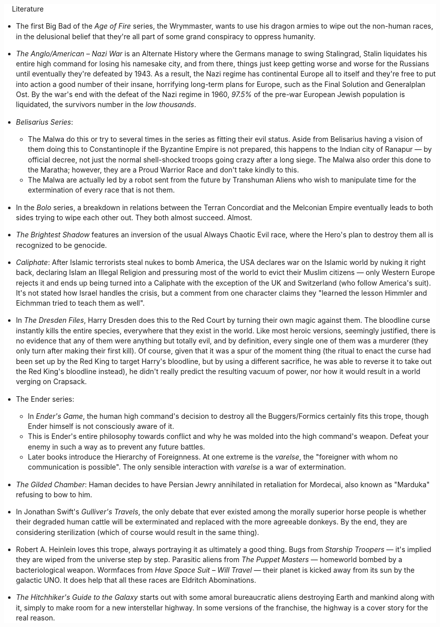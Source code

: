     Literature 

-   The first Big Bad of the _Age of Fire_ series, the Wrymmaster, wants to use his dragon armies to wipe out the non-human races, in the delusional belief that they're all part of some grand conspiracy to oppress humanity.
-   _The Anglo/American – Nazi War_ is an Alternate History where the Germans manage to swing Stalingrad, Stalin liquidates his entire high command for losing his namesake city, and from there, things just keep getting worse and worse for the Russians until eventually they're defeated by 1943. As a result, the Nazi regime has continental Europe all to itself and they're free to put into action a good number of their insane, horrifying long-term plans for Europe, such as the Final Solution and Generalplan Ost. By the war's end with the defeat of the Nazi regime in 1960, _97.5%_ of the pre-war European Jewish population is liquidated, the survivors number in the _low thousands_.
-   _Belisarius Series_:
    -   The Malwa do this or try to several times in the series as fitting their evil status. Aside from Belisarius having a vision of them doing this to Constantinople if the Byzantine Empire is not prepared, this happens to the Indian city of Ranapur — by official decree, not just the normal shell-shocked troops going crazy after a long siege. The Malwa also order this done to the Maratha; however, they are a Proud Warrior Race and don't take kindly to this.
    -   The Malwa are actually led by a robot sent from the future by Transhuman Aliens who wish to manipulate time for the extermination of every race that is not them.
-   In the _Bolo_ series, a breakdown in relations between the Terran Concordiat and the Melconian Empire eventually leads to both sides trying to wipe each other out. They both almost succeed. Almost.
-   _The Brightest Shadow_ features an inversion of the usual Always Chaotic Evil race, where the Hero's plan to destroy them all is recognized to be genocide.
-   _Caliphate_: After Islamic terrorists steal nukes to bomb America, the USA declares war on the Islamic world by nuking it right back, declaring Islam an Illegal Religion and pressuring most of the world to evict their Muslim citizens — only Western Europe rejects it and ends up being turned into a Caliphate with the exception of the UK and Switzerland (who follow America's suit). It's not stated how Israel handles the crisis, but a comment from one character claims they "learned the lesson Himmler and Eichmman tried to teach them as well".
-   In _The Dresden Files_, Harry Dresden does this to the Red Court by turning their own magic against them. The bloodline curse instantly kills the entire species, everywhere that they exist in the world. Like most heroic versions, seemingly justified, there is no evidence that any of them were anything but totally evil, and by definition, every single one of them was a murderer (they only turn after making their first kill). Of course, given that it was a spur of the moment thing (the ritual to enact the curse had been set up by the Red King to target Harry's bloodline, but by using a different sacrifice, he was able to reverse it to take out the Red King's bloodline instead), he didn't really predict the resulting vacuum of power, nor how it would result in a world verging on Crapsack.

-   The Ender series:
    -   In _Ender's Game_, the human high command's decision to destroy all the Buggers/Formics certainly fits this trope, though Ender himself is not consciously aware of it.
    -   This is Ender's entire philosophy towards conflict and why he was molded into the high command's weapon. Defeat your enemy in such a way as to prevent any future battles.
    -   Later books introduce the Hierarchy of Foreignness. At one extreme is the _varelse_, the "foreigner with whom no communication is possible". The only sensible interaction with _varelse_ is a war of extermination.
-   _The Gilded Chamber_: Haman decides to have Persian Jewry annihilated in retaliation for Mordecai, also known as "Marduka" refusing to bow to him.
-   In Jonathan Swift's _Gulliver's Travels_, the only debate that ever existed among the morally superior horse people is whether their degraded human cattle will be exterminated and replaced with the more agreeable donkeys. By the end, they are considering sterilization (which of course would result in the same thing).
-   Robert A. Heinlein loves this trope, always portraying it as ultimately a good thing. Bugs from _Starship Troopers_ — it's implied they are wiped from the universe step by step. Parasitic aliens from _The Puppet Masters_ — homeworld bombed by a bacteriological weapon. Wormfaces from _Have Space Suit – Will Travel_ — their planet is kicked away from its sun by the galactic UNO. It does help that all these races are Eldritch Abominations.
-   _The Hitchhiker's Guide to the Galaxy_ starts out with some amoral bureaucratic aliens destroying Earth and mankind along with it, simply to make room for a new interstellar highway. In some versions of the franchise, the highway is a cover story for the real reason.